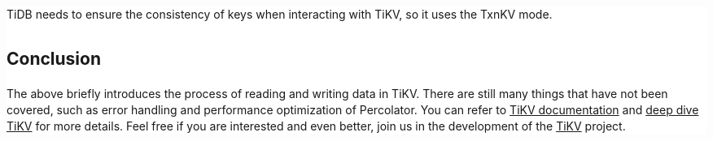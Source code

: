 TiDB needs to ensure the consistency of keys when interacting with TiKV, so it uses the TxnKV mode.

## Conclusion

The above briefly introduces the process of reading and writing data in TiKV. There are still many things that have not been covered, such as error handling and performance optimization of Percolator. You can refer to [TiKV documentation](https://tikv.org/docs/3.0/concepts/overview/) and [deep dive TiKV](https://tikv.org/docs/deep-dive/introduction/) for more details. Feel free if you are interested and even better, join us in the development of the [TiKV](https://github.com/tikv/tikv) project.